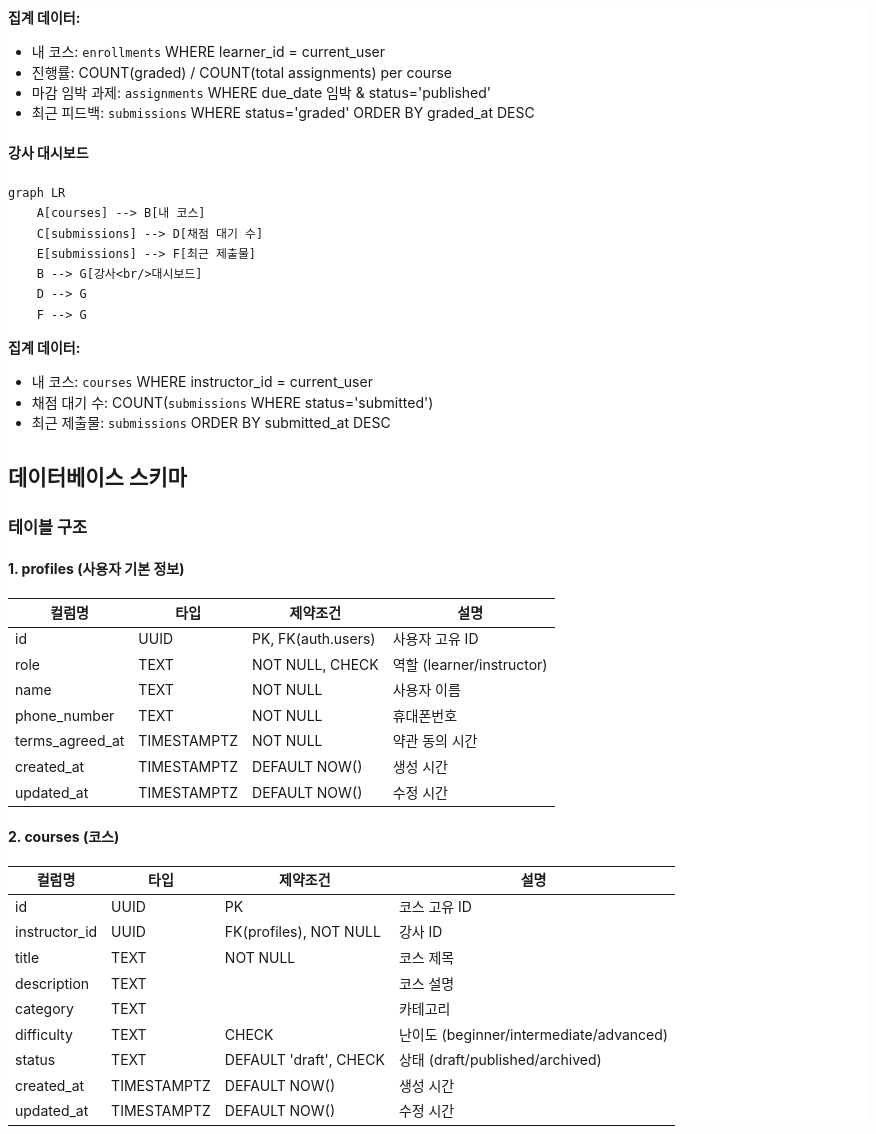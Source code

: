 **집계 데이터:**
- 내 코스: `enrollments` WHERE learner_id = current_user
- 진행률: COUNT(graded) / COUNT(total assignments) per course
- 마감 임박 과제: `assignments` WHERE due_date 임박 & status='published'
- 최근 피드백: `submissions` WHERE status='graded' ORDER BY graded_at DESC

#### 강사 대시보드
```mermaid
graph LR
    A[courses] --> B[내 코스]
    C[submissions] --> D[채점 대기 수]
    E[submissions] --> F[최근 제출물]
    B --> G[강사<br/>대시보드]
    D --> G
    F --> G
```

**집계 데이터:**
- 내 코스: `courses` WHERE instructor_id = current_user
- 채점 대기 수: COUNT(`submissions` WHERE status='submitted')
- 최근 제출물: `submissions` ORDER BY submitted_at DESC

## 데이터베이스 스키마

### 테이블 구조

#### 1. profiles (사용자 기본 정보)
| 컬럼명 | 타입 | 제약조건 | 설명 |
|--------|------|----------|------|
| id | UUID | PK, FK(auth.users) | 사용자 고유 ID |
| role | TEXT | NOT NULL, CHECK | 역할 (learner/instructor) |
| name | TEXT | NOT NULL | 사용자 이름 |
| phone_number | TEXT | NOT NULL | 휴대폰번호 |
| terms_agreed_at | TIMESTAMPTZ | NOT NULL | 약관 동의 시간 |
| created_at | TIMESTAMPTZ | DEFAULT NOW() | 생성 시간 |
| updated_at | TIMESTAMPTZ | DEFAULT NOW() | 수정 시간 |

#### 2. courses (코스)
| 컬럼명 | 타입 | 제약조건 | 설명 |
|--------|------|----------|------|
| id | UUID | PK | 코스 고유 ID |
| instructor_id | UUID | FK(profiles), NOT NULL | 강사 ID |
| title | TEXT | NOT NULL | 코스 제목 |
| description | TEXT | | 코스 설명 |
| category | TEXT | | 카테고리 |
| difficulty | TEXT | CHECK | 난이도 (beginner/intermediate/advanced) |
| status | TEXT | DEFAULT 'draft', CHECK | 상태 (draft/published/archived) |
| created_at | TIMESTAMPTZ | DEFAULT NOW() | 생성 시간 |
| updated_at | TIMESTAMPTZ | DEFAULT NOW() | 수정 시간 |
